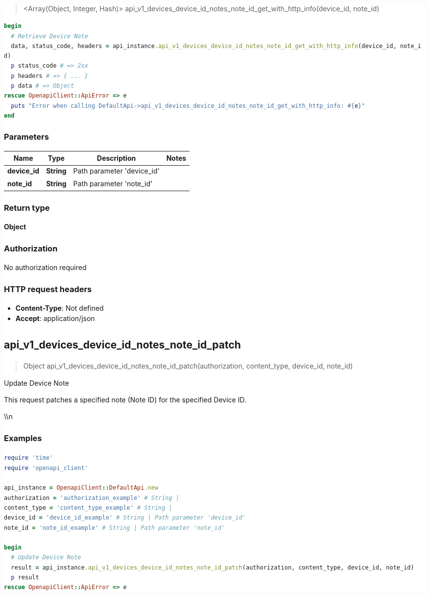 > <Array(Object, Integer, Hash)> api_v1_devices_device_id_notes_note_id_get_with_http_info(device_id, note_id)

```ruby
begin
  # Retrieve Device Note
  data, status_code, headers = api_instance.api_v1_devices_device_id_notes_note_id_get_with_http_info(device_id, note_id)
  p status_code # => 2xx
  p headers # => { ... }
  p data # => Object
rescue OpenapiClient::ApiError => e
  puts "Error when calling DefaultApi->api_v1_devices_device_id_notes_note_id_get_with_http_info: #{e}"
end
```

### Parameters

| Name | Type | Description | Notes |
| ---- | ---- | ----------- | ----- |
| **device_id** | **String** | Path parameter &#39;device_id&#39; |  |
| **note_id** | **String** | Path parameter &#39;note_id&#39; |  |

### Return type

**Object**

### Authorization

No authorization required

### HTTP request headers

- **Content-Type**: Not defined
- **Accept**: application/json


## api_v1_devices_device_id_notes_note_id_patch

> Object api_v1_devices_device_id_notes_note_id_patch(authorization, content_type, device_id, note_id)

Update Device Note

<p>This request patches a specified note (Note ID) for the specified Device ID.</p>\\n

### Examples

```ruby
require 'time'
require 'openapi_client'

api_instance = OpenapiClient::DefaultApi.new
authorization = 'authorization_example' # String | 
content_type = 'content_type_example' # String | 
device_id = 'device_id_example' # String | Path parameter 'device_id'
note_id = 'note_id_example' # String | Path parameter 'note_id'

begin
  # Update Device Note
  result = api_instance.api_v1_devices_device_id_notes_note_id_patch(authorization, content_type, device_id, note_id)
  p result
rescue OpenapiClient::ApiError => e
```